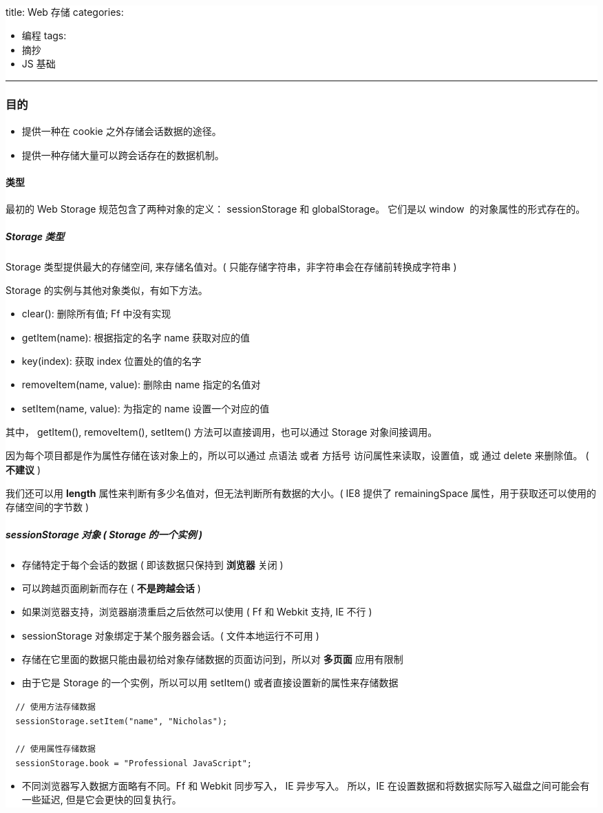 
title: Web 存储
categories:
- 编程
tags:
- 摘抄
- JS 基础
---

### 目的

- 提供一种在 cookie 之外存储会话数据的途径。

- 提供一种存储大量可以跨会话存在的数据机制。


#### 类型

最初的 Web Storage 规范包含了两种对象的定义： sessionStorage 和 globalStorage。 它们是以 window  的对象属性的形式存在的。

##### Storage 类型

  Storage 类型提供最大的存储空间, 来存储名值对。( 只能存储字符串，非字符串会在存储前转换成字符串 )

  Storage 的实例与其他对象类似，有如下方法。

  + clear(): 删除所有值; Ff 中没有实现

  + getItem(name): 根据指定的名字 name 获取对应的值

  + key(index): 获取 index 位置处的值的名字

  + removeItem(name, value): 删除由 name 指定的名值对

  + setItem(name, value): 为指定的 name 设置一个对应的值

其中， getItem(), removeItem(), setItem() 方法可以直接调用，也可以通过 Storage 对象间接调用。



因为每个项目都是作为属性存储在该对象上的，所以可以通过 点语法 或者 方括号 访问属性来读取，设置值，或 通过 delete 来删除值。 ( __不建议__ )

我们还可以用 __length__ 属性来判断有多少名值对，但无法判断所有数据的大小。( IE8 提供了 remainingSpace 属性，用于获取还可以使用的存储空间的字节数 )

##### sessionStorage 对象 ( Storage 的一个实例 )

  + 存储特定于每个会话的数据 ( 即该数据只保持到 __浏览器__ 关闭 )

  + 可以跨越页面刷新而存在 ( __不是跨越会话__ )

  + 如果浏览器支持，浏览器崩溃重启之后依然可以使用 ( Ff 和 Webkit 支持, IE 不行 )

  + sessionStorage 对象绑定于某个服务器会话。( 文件本地运行不可用 )

  + 存储在它里面的数据只能由最初给对象存储数据的页面访问到，所以对 __多页面__ 应用有限制

  + 由于它是 Storage 的一个实例，所以可以用 setItem() 或者直接设置新的属性来存储数据

```
  // 使用方法存储数据
  sessionStorage.setItem("name", "Nicholas");

  // 使用属性存储数据
  sessionStorage.book = "Professional JavaScript";

```
  + 不同浏览器写入数据方面略有不同。Ff 和 Webkit 同步写入， IE  异步写入。 所以，IE 在设置数据和将数据实际写入磁盘之间可能会有一些延迟, 但是它会更快的回复执行。
